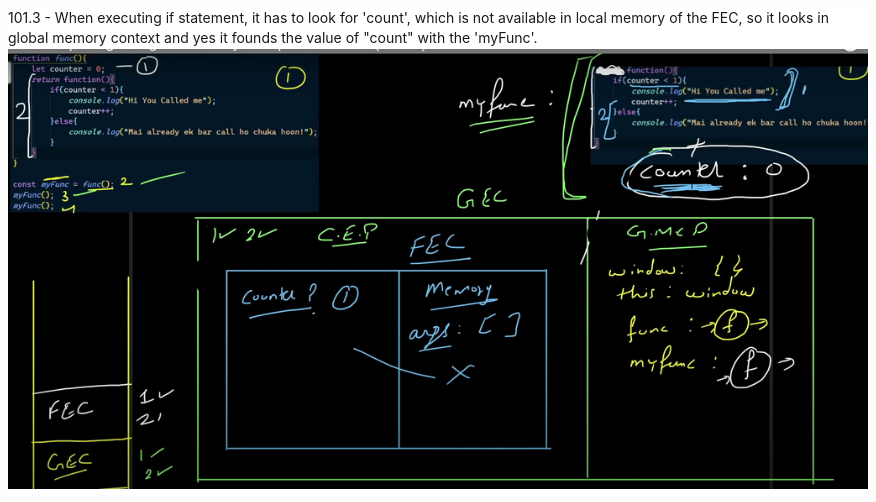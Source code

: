101.3 - When executing if statement, it has to look for 'count', which is not available in local memory of the FEC, so it looks in global memory context and yes it founds the value of "count" with the 'myFunc'.
![Alt text](image-48.png)

